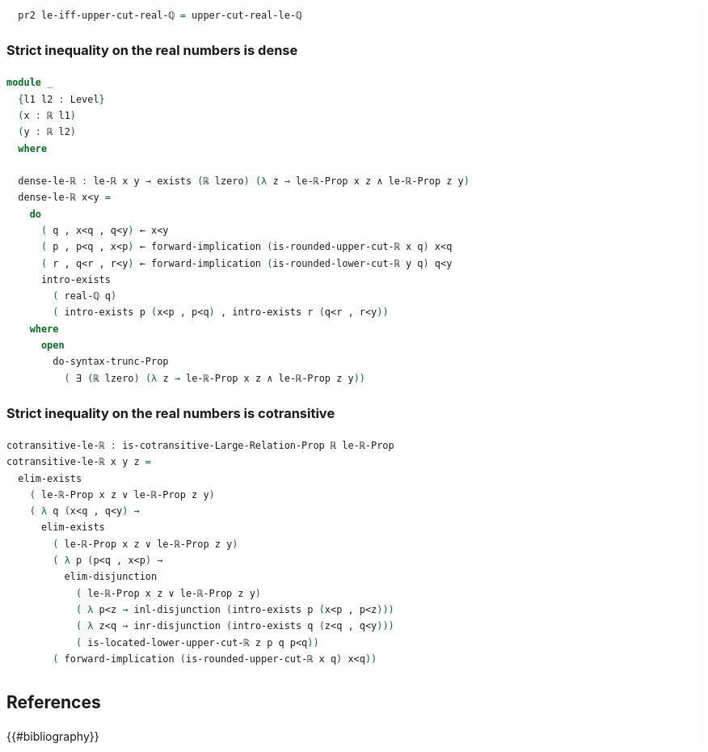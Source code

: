 ```agda
  pr2 le-iff-upper-cut-real-ℚ = upper-cut-real-le-ℚ
```

### Strict inequality on the real numbers is dense

```agda
module _
  {l1 l2 : Level}
  (x : ℝ l1)
  (y : ℝ l2)
  where

  dense-le-ℝ : le-ℝ x y → exists (ℝ lzero) (λ z → le-ℝ-Prop x z ∧ le-ℝ-Prop z y)
  dense-le-ℝ x<y =
    do
      ( q , x<q , q<y) ← x<y
      ( p , p<q , x<p) ← forward-implication (is-rounded-upper-cut-ℝ x q) x<q
      ( r , q<r , r<y) ← forward-implication (is-rounded-lower-cut-ℝ y q) q<y
      intro-exists
        ( real-ℚ q)
        ( intro-exists p (x<p , p<q) , intro-exists r (q<r , r<y))
    where
      open
        do-syntax-trunc-Prop
          ( ∃ (ℝ lzero) (λ z → le-ℝ-Prop x z ∧ le-ℝ-Prop z y))
```

### Strict inequality on the real numbers is cotransitive

```agda
cotransitive-le-ℝ : is-cotransitive-Large-Relation-Prop ℝ le-ℝ-Prop
cotransitive-le-ℝ x y z =
  elim-exists
    ( le-ℝ-Prop x z ∨ le-ℝ-Prop z y)
    ( λ q (x<q , q<y) →
      elim-exists
        ( le-ℝ-Prop x z ∨ le-ℝ-Prop z y)
        ( λ p (p<q , x<p) →
          elim-disjunction
            ( le-ℝ-Prop x z ∨ le-ℝ-Prop z y)
            ( λ p<z → inl-disjunction (intro-exists p (x<p , p<z)))
            ( λ z<q → inr-disjunction (intro-exists q (z<q , q<y)))
            ( is-located-lower-upper-cut-ℝ z p q p<q))
        ( forward-implication (is-rounded-upper-cut-ℝ x q) x<q))
```

## References

{{#bibliography}}
